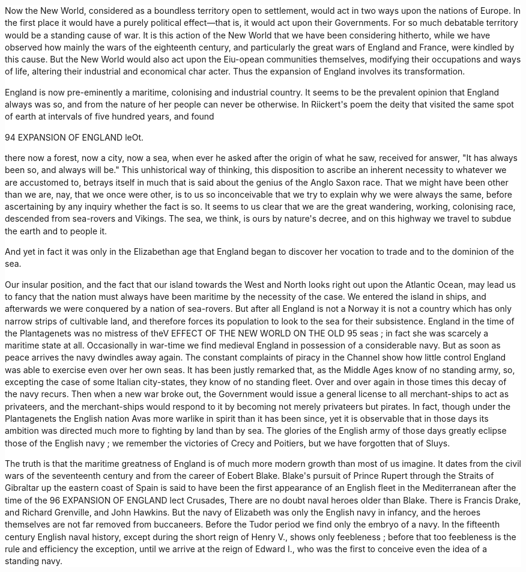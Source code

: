 Now the New World, considered as a boundless territory open to settlement, would act in two ways upon the nations of Europe. In the first place it would have a purely political effect—that is, it would act upon their Governments. For so much debatable territory would be a standing cause of war. It is this action of the New World that we have been considering hitherto, while we have observed how mainly the wars of the eighteenth century, and particularly the great wars of England and France, were kindled by this cause. But the New World would also act upon the Eiu-opean communities themselves, modifying their occupations and ways of life, altering their industrial and economical char acter. Thus the expansion of England involves its transformation.

England is now pre-eminently a maritime, colonising and industrial country. It seems to be the prevalent opinion that England always was so, and from the nature of her people can never be otherwise. In Riickert's poem the deity that visited the same spot of earth at intervals of five hundred years, and found

94 EXPANSION OF ENGLAND leOt.

there now a forest, now a city, now a sea, when ever he asked after the origin of what he saw, received for answer, "It has always been so, and always will be." This unhistorical way of thinking, this disposition to ascribe an inherent necessity to whatever we are accustomed to, betrays itself in much that is said about the genius of the Anglo Saxon race. That we might have been other than we are, nay, that we once were other, is to us so inconceivable that we try to explain why we were always the same, before ascertaining by any inquiry whether the fact is so. It seems to us clear that we are the great wandering, working, colonising race, descended from sea-rovers and Vikings. The sea, we think, is ours by nature's decree, and on this highway we travel to subdue the earth and to people it.

And yet in fact it was only in the Elizabethan age that England began to discover her vocation to trade and to the dominion of the sea.

Our insular position, and the fact that our island towards the West and North looks right out upon the Atlantic Ocean, may lead us to fancy that the nation must always have been maritime by the necessity of the case. We entered the island in ships, and afterwards we were conquered by a nation of sea-rovers. But after all England is not a Norway it is not a country which has only narrow strips of cultivable land, and therefore forces its population to look to the sea for their subsistence. England in the time of the Plantagenets was no mistress of theV EFFECT OF THE NEW WORLD ON THE OLD 95 seas ; in fact she was scarcely a maritime state at all. Occasionally in war-time we find medieval England in possession of a considerable navy. But as soon as peace arrives the navy dwindles away again. The constant complaints of piracy in the Channel show how little control England was able to exercise even over her own seas. It has been justly remarked that, as the Middle Ages know of no standing army, so, excepting the case of some Italian city-states, they know of no standing fleet. Over and over again in those times this decay of the navy recurs. Then when a new war broke out, the Government would issue a general license to all merchant-ships to act as privateers, and the merchant-ships would respond to it by becoming not merely privateers but pirates. In fact, though under the Plantagenets the English nation Avas more warlike in spirit than it has been since, yet it is observable that in those days its ambition was directed much more to fighting by land than by sea. The glories of the English army of those days greatly eclipse those of the English navy ; we remember the victories of Crecy and Poitiers, but we have forgotten that of Sluys.

The truth is that the maritime greatness of England is of much more modern growth than most of us imagine. It dates from the civil wars of the seventeenth century and from the career of Eobert Blake. Blake's pursuit of Prince Rupert through the Straits of Gibraltar up the eastern coast of Spain is said to have been the first appearance of an English fleet in the Mediterranean after the time of the 96 EXPANSION OF ENGLAND lect Crusades, There are no doubt naval heroes older than Blake. There is Francis Drake, and Richard Grenville, and John Hawkins. But the navy of Elizabeth was only the English navy in infancy, and the heroes themselves are not far removed from buccaneers. Before the Tudor period we find only the embryo of a navy. In the fifteenth century English naval history, except during the short reign of Henry V., shows only feebleness ; before that too feebleness is the rule and efficiency the exception, until we arrive at the reign of Edward I., who was the first to conceive even the idea of a standing navy.
